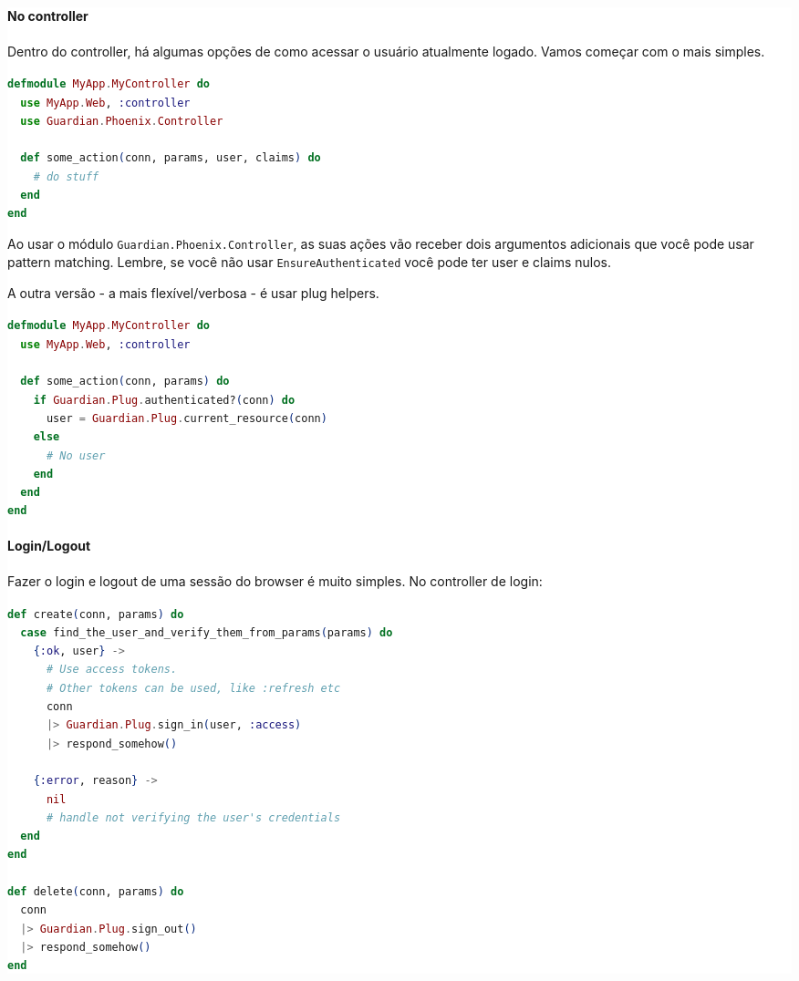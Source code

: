 #### No controller

Dentro do controller, há algumas opções de como acessar o usuário atualmente logado. 
Vamos começar com o mais simples.

```elixir
defmodule MyApp.MyController do
  use MyApp.Web, :controller
  use Guardian.Phoenix.Controller

  def some_action(conn, params, user, claims) do
    # do stuff
  end
end
```

Ao usar o módulo `Guardian.Phoenix.Controller`, as suas ações vão receber dois argumentos adicionais que você pode usar pattern matching.
Lembre, se você não usar `EnsureAuthenticated` você pode ter user e claims nulos.

A outra versão - a mais flexível/verbosa - é usar plug helpers.

```elixir
defmodule MyApp.MyController do
  use MyApp.Web, :controller

  def some_action(conn, params) do
    if Guardian.Plug.authenticated?(conn) do
      user = Guardian.Plug.current_resource(conn)
    else
      # No user
    end
  end
end
```

#### Login/Logout

Fazer o login e logout de uma sessão do browser é muito simples. 
No controller de login:

```elixir
def create(conn, params) do
  case find_the_user_and_verify_them_from_params(params) do
    {:ok, user} ->
      # Use access tokens. 
      # Other tokens can be used, like :refresh etc
      conn
      |> Guardian.Plug.sign_in(user, :access)
      |> respond_somehow()

    {:error, reason} ->
      nil
      # handle not verifying the user's credentials
  end
end

def delete(conn, params) do
  conn
  |> Guardian.Plug.sign_out()
  |> respond_somehow()
end
```
